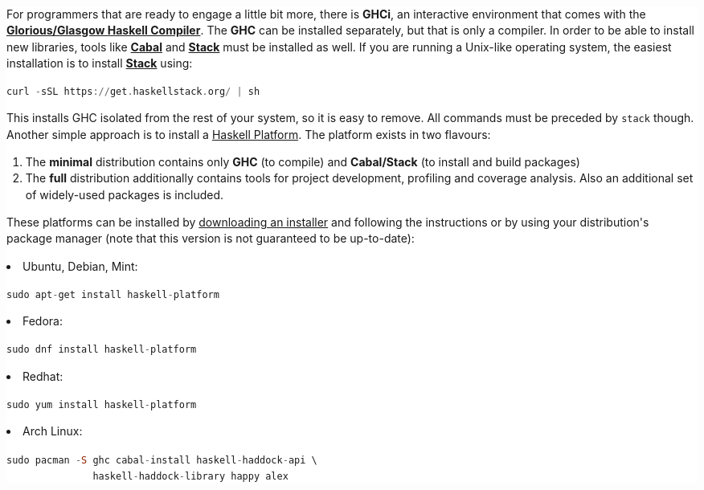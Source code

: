 For programmers that are ready to engage a little bit more, there is **GHCi**, an interactive environment that comes with the [**Glorious/Glasgow Haskell Compiler**](http://www.haskell.org/ghc). The **GHC** can be installed separately, but that is only a compiler. In order to be able to install new libraries, tools like [**Cabal**](http://www.haskell.org/cabal/) and [**Stack**](http://haskellstack.org) must be installed as well. If you are running a Unix-like operating system, the easiest installation is to install [**Stack**](http://haskellstack.org)  using:

```hs
curl -sSL https://get.haskellstack.org/ | sh

```

This installs GHC isolated from the rest of your system, so it is easy to remove.  All commands must be preceded by `stack` though. Another simple approach is to install a [Haskell Platform](http://www.haskell.org/platform). The platform exists in two flavours:

1. The **minimal** distribution contains only **GHC** (to compile) and **Cabal/Stack** (to install and build packages)
1. The **full** distribution additionally contains tools for project development, profiling and coverage analysis. Also an additional set of widely-used packages is included.

These platforms can be installed by [downloading an installer](http://www.haskell.org/platform) and following the instructions or by using your distribution's package manager (note that this version is not guaranteed to be up-to-date):

<li>
Ubuntu, Debian, Mint:

```hs
sudo apt-get install haskell-platform

```


</li>
<li>
Fedora:

```hs
sudo dnf install haskell-platform

```


</li>
<li>
Redhat:

```hs
sudo yum install haskell-platform

```


</li>
<li>
Arch Linux:

```hs
sudo pacman -S ghc cabal-install haskell-haddock-api \
               haskell-haddock-library happy alex

```
